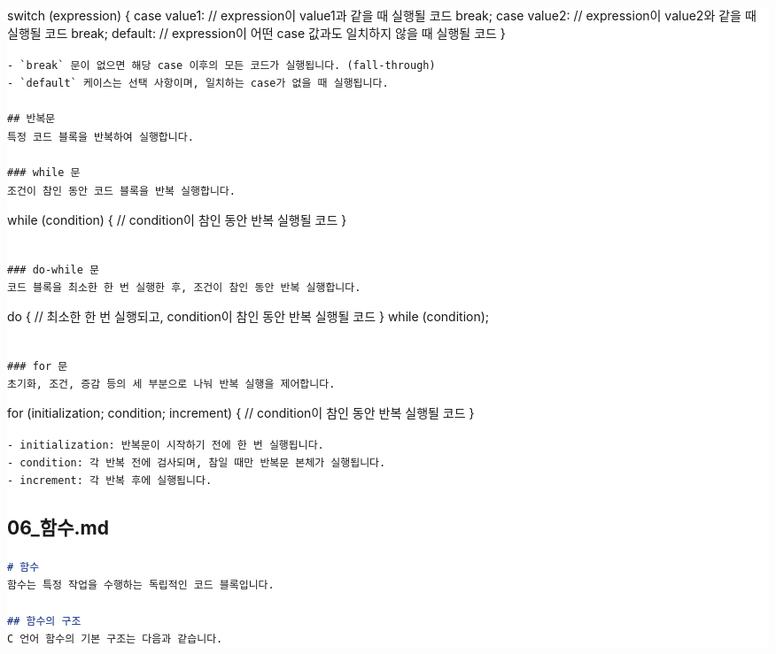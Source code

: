 switch (expression) {
case value1:
// expression이 value1과 같을 때 실행될 코드
break;
case value2:
// expression이 value2와 같을 때 실행될 코드
break;
default:
// expression이 어떤 case 값과도 일치하지 않을 때 실행될 코드
}

```
- `break` 문이 없으면 해당 case 이후의 모든 코드가 실행됩니다. (fall-through)
- `default` 케이스는 선택 사항이며, 일치하는 case가 없을 때 실행됩니다.

## 반복문
특정 코드 블록을 반복하여 실행합니다.

### while 문
조건이 참인 동안 코드 블록을 반복 실행합니다.
```

while (condition) {
// condition이 참인 동안 반복 실행될 코드
}

```

### do-while 문
코드 블록을 최소한 한 번 실행한 후, 조건이 참인 동안 반복 실행합니다.
```

do {
// 최소한 한 번 실행되고, condition이 참인 동안 반복 실행될 코드
} while (condition);

```

### for 문
초기화, 조건, 증감 등의 세 부분으로 나눠 반복 실행을 제어합니다.
```

for (initialization; condition; increment) {
// condition이 참인 동안 반복 실행될 코드
}

```
- initialization: 반복문이 시작하기 전에 한 번 실행됩니다.
- condition: 각 반복 전에 검사되며, 참일 때만 반복문 본체가 실행됩니다.
- increment: 각 반복 후에 실행됩니다.
```


## 06_함수.md

```markdown
# 함수
함수는 특정 작업을 수행하는 독립적인 코드 블록입니다.

## 함수의 구조
C 언어 함수의 기본 구조는 다음과 같습니다.
```

